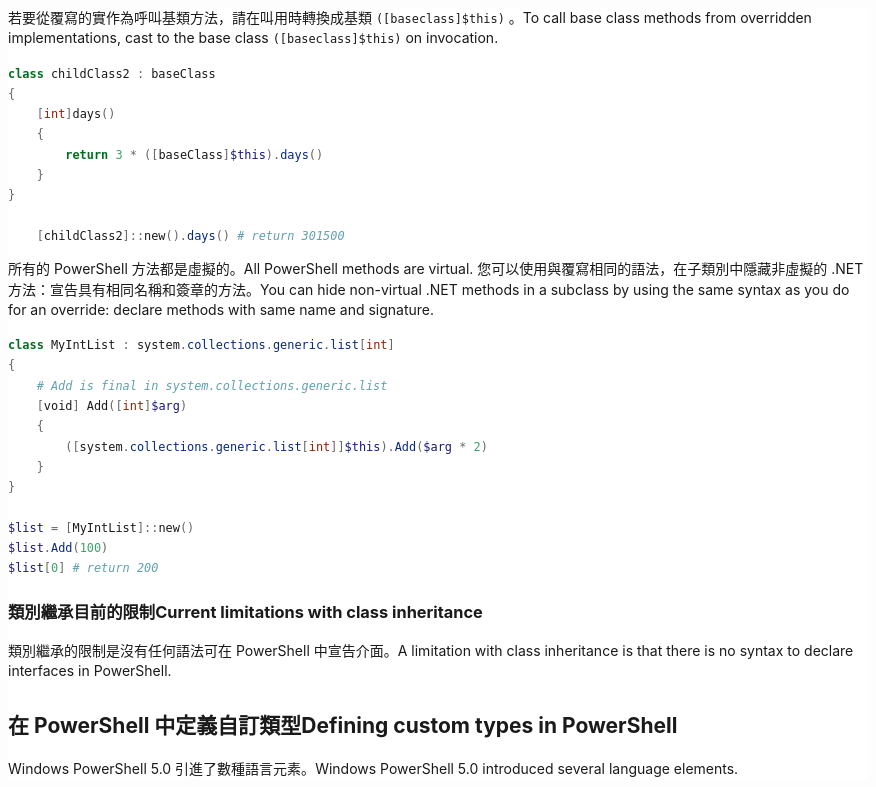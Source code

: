<span data-ttu-id="48725-156">若要從覆寫的實作為呼叫基類方法，請在叫用時轉換成基類 `([baseclass]$this)` 。</span><span class="sxs-lookup"><span data-stu-id="48725-156">To call base class methods from overridden implementations, cast to the base class `([baseclass]$this)` on invocation.</span></span>

```powershell
class childClass2 : baseClass
{
    [int]days()
    {
        return 3 * ([baseClass]$this).days()
    }
}

    [childClass2]::new().days() # return 301500
```

<span data-ttu-id="48725-157">所有的 PowerShell 方法都是虛擬的。</span><span class="sxs-lookup"><span data-stu-id="48725-157">All PowerShell methods are virtual.</span></span> <span data-ttu-id="48725-158">您可以使用與覆寫相同的語法，在子類別中隱藏非虛擬的 .NET 方法：宣告具有相同名稱和簽章的方法。</span><span class="sxs-lookup"><span data-stu-id="48725-158">You can hide non-virtual .NET methods in a subclass by using the same syntax as you do for an override: declare methods with same name and signature.</span></span>

```powershell
class MyIntList : system.collections.generic.list[int]
{
    # Add is final in system.collections.generic.list
    [void] Add([int]$arg)
    {
        ([system.collections.generic.list[int]]$this).Add($arg * 2)
    }
}

$list = [MyIntList]::new()
$list.Add(100)
$list[0] # return 200
```

### <a name="current-limitations-with-class-inheritance"></a><span data-ttu-id="48725-159">類別繼承目前的限制</span><span class="sxs-lookup"><span data-stu-id="48725-159">Current limitations with class inheritance</span></span>

<span data-ttu-id="48725-160">類別繼承的限制是沒有任何語法可在 PowerShell 中宣告介面。</span><span class="sxs-lookup"><span data-stu-id="48725-160">A limitation with class inheritance is that there is no syntax to declare interfaces in PowerShell.</span></span>

## <a name="defining-custom-types-in-powershell"></a><span data-ttu-id="48725-161">在 PowerShell 中定義自訂類型</span><span class="sxs-lookup"><span data-stu-id="48725-161">Defining custom types in PowerShell</span></span>

<span data-ttu-id="48725-162">Windows PowerShell 5.0 引進了數種語言元素。</span><span class="sxs-lookup"><span data-stu-id="48725-162">Windows PowerShell 5.0 introduced several language elements.</span></span>
